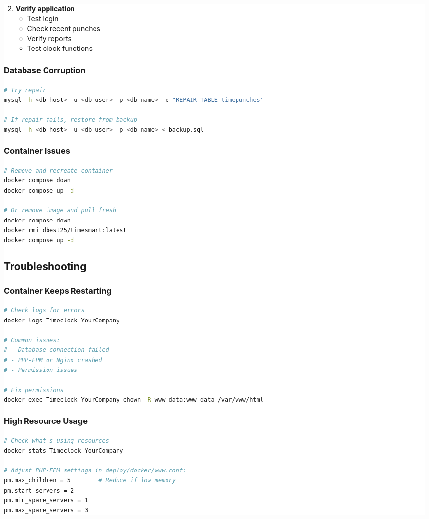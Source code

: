 2. **Verify application**
   - Test login
   - Check recent punches
   - Verify reports
   - Test clock functions

### Database Corruption

```bash
# Try repair
mysql -h <db_host> -u <db_user> -p <db_name> -e "REPAIR TABLE timepunches"

# If repair fails, restore from backup
mysql -h <db_host> -u <db_user> -p <db_name> < backup.sql
```

### Container Issues

```bash
# Remove and recreate container
docker compose down
docker compose up -d

# Or remove image and pull fresh
docker compose down
docker rmi dbest25/timesmart:latest
docker compose up -d
```

## Troubleshooting

### Container Keeps Restarting

```bash
# Check logs for errors
docker logs Timeclock-YourCompany

# Common issues:
# - Database connection failed
# - PHP-FPM or Nginx crashed
# - Permission issues

# Fix permissions
docker exec Timeclock-YourCompany chown -R www-data:www-data /var/www/html
```

### High Resource Usage

```bash
# Check what's using resources
docker stats Timeclock-YourCompany

# Adjust PHP-FPM settings in deploy/docker/www.conf:
pm.max_children = 5        # Reduce if low memory
pm.start_servers = 2
pm.min_spare_servers = 1
pm.max_spare_servers = 3
```
